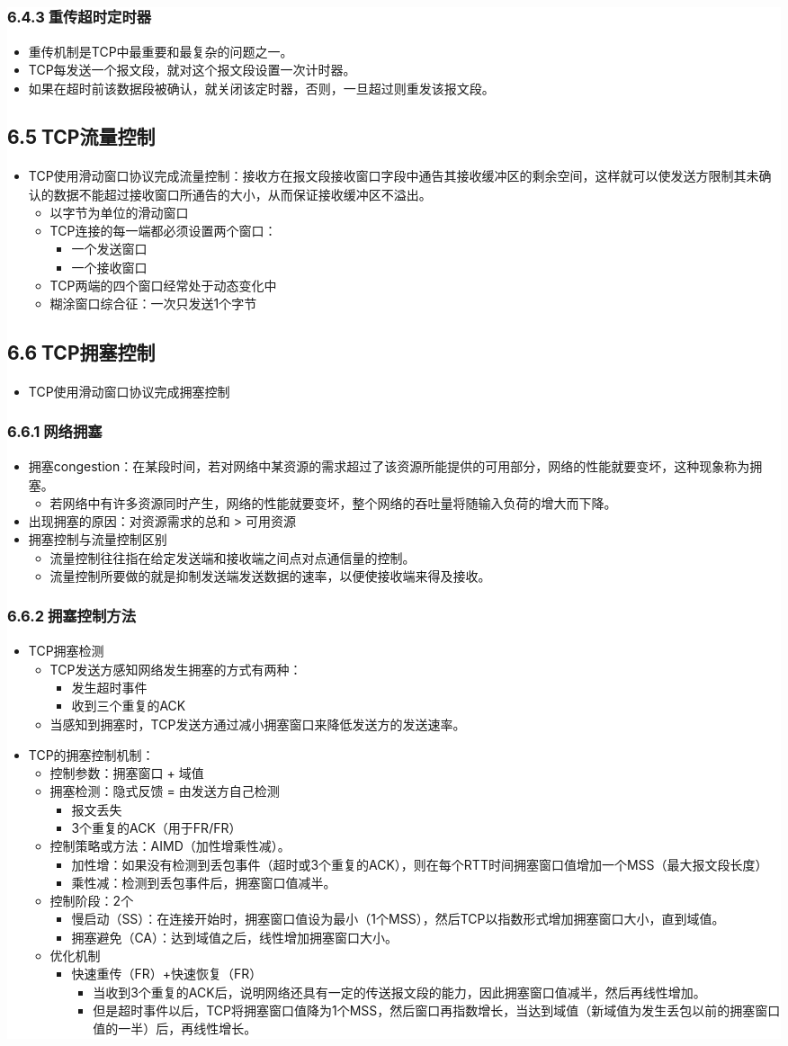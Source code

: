 ### 6.4.3 重传超时定时器

* 重传机制是TCP中最重要和最复杂的问题之一。
* TCP每发送一个报文段，就对这个报文段设置一次计时器。
* 如果在超时前该数据段被确认，就关闭该定时器，否则，一旦超过则重发该报文段。

## 6.5 TCP流量控制

- TCP使用滑动窗口协议完成流量控制：接收方在报文段接收窗口字段中通告其接收缓冲区的剩余空间，这样就可以使发送方限制其未确认的数据不能超过接收窗口所通告的大小，从而保证接收缓冲区不溢出。
  - 以字节为单位的滑动窗口
  - TCP连接的每一端都必须设置两个窗口：
    - 一个发送窗口
    - 一个接收窗口
  - TCP两端的四个窗口经常处于动态变化中
  - 糊涂窗口综合征：一次只发送1个字节

## 6.6 TCP拥塞控制

- TCP使用滑动窗口协议完成拥塞控制

### 6.6.1 网络拥塞

- 拥塞congestion：在某段时间，若对网络中某资源的需求超过了该资源所能提供的可用部分，网络的性能就要变坏，这种现象称为拥塞。
  - 若网络中有许多资源同时产生，网络的性能就要变坏，整个网络的吞吐量将随输入负荷的增大而下降。
- 出现拥塞的原因：对资源需求的总和 > 可用资源
- 拥塞控制与流量控制区别
  - 流量控制往往指在给定发送端和接收端之间点对点通信量的控制。
  - 流量控制所要做的就是抑制发送端发送数据的速率，以便使接收端来得及接收。

### 6.6.2 拥塞控制方法

* TCP拥塞检测
  * TCP发送方感知网络发生拥塞的方式有两种：
    * 发生超时事件
    * 收到三个重复的ACK
  * 当感知到拥塞时，TCP发送方通过减小拥塞窗口来降低发送方的发送速率。

- TCP的拥塞控制机制：
  - 控制参数：拥塞窗口 + 域值
  - 拥塞检测：隐式反馈 = 由发送方自己检测
    - 报文丢失
    - 3个重复的ACK（用于FR/FR）
  - 控制策略或方法：AIMD（加性增乘性减）。
    - 加性增：如果没有检测到丢包事件（超时或3个重复的ACK），则在每个RTT时间拥塞窗口值增加一个MSS（最大报文段长度）
    - 乘性减：检测到丢包事件后，拥塞窗口值减半。
  - 控制阶段：2个
    - 慢启动（SS）：在连接开始时，拥塞窗口值设为最小（1个MSS），然后TCP以指数形式增加拥塞窗口大小，直到域值。
    - 拥塞避免（CA）：达到域值之后，线性增加拥塞窗口大小。
  - 优化机制
    - 快速重传（FR）+快速恢复（FR）
      - 当收到3个重复的ACK后，说明网络还具有一定的传送报文段的能力，因此拥塞窗口值减半，然后再线性增加。
      - 但是超时事件以后，TCP将拥塞窗口值降为1个MSS，然后窗口再指数增长，当达到域值（新域值为发生丢包以前的拥塞窗口值的一半）后，再线性增长。
